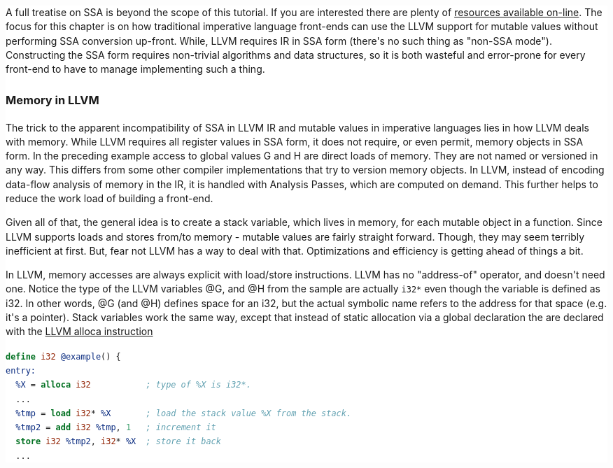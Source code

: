 ```llvm
```

A full treatise on SSA is beyond the scope of this tutorial. If you are interested there are plenty of
[resources available on-line](http://en.wikipedia.org/wiki/Static_single_assignment_form). The focus for
this chapter is on how traditional imperative language front-ends can use the LLVM support for mutable
values without performing SSA conversion up-front. While, LLVM requires IR in SSA form (there's no such
thing as "non-SSA mode"). Constructing the SSA form requires non-trivial algorithms and data structures,
so it is both wasteful and error-prone for every front-end to have to manage implementing such a thing.

### Memory in LLVM
The trick to the apparent incompatibility of SSA in LLVM IR and mutable values in imperative languages
lies in how LLVM deals with memory. While LLVM requires all register values in SSA form, it does not require,
or even permit, memory objects in SSA form. In the preceding example access to global values G and H are
direct loads of memory. They are not named or versioned in any way. This differs from some other compiler
implementations that try to version memory objects. In LLVM, instead of encoding data-flow analysis of memory
in the IR, it is handled with Analysis Passes, which are computed on demand. This further helps to reduce the
work load of building a front-end.

Given all of that, the general idea is to create a stack variable, which lives in memory, for each mutable
object in a function. Since LLVM supports loads and stores from/to memory - mutable values are fairly straight
forward. Though, they may seem terribly inefficient at first. But, fear not LLVM has a way to deal with that.
Optimizations and efficiency is getting ahead of things a bit.

In LLVM, memory accesses are always explicit with load/store instructions. LLVM has no "address-of" operator,
and doesn't need one. Notice the type of the LLVM variables @G, and @H from the sample are actually `i32*`
even though the variable is defined as i32. In other words, @G (and @H) defines space for an i32, but the actual
symbolic name refers to the address for that space (e.g. it's a pointer). Stack variables work the same way,
except that instead of static allocation via a global declaration the are declared with the
[LLVM alloca instruction](xref:Llvm.NET.Instructions.Alloca)

```llvm
define i32 @example() {
entry:
  %X = alloca i32           ; type of %X is i32*.
  ...
  %tmp = load i32* %X       ; load the stack value %X from the stack.
  %tmp2 = add i32 %tmp, 1   ; increment it
  store i32 %tmp2, i32* %X  ; store it back
  ...
```
